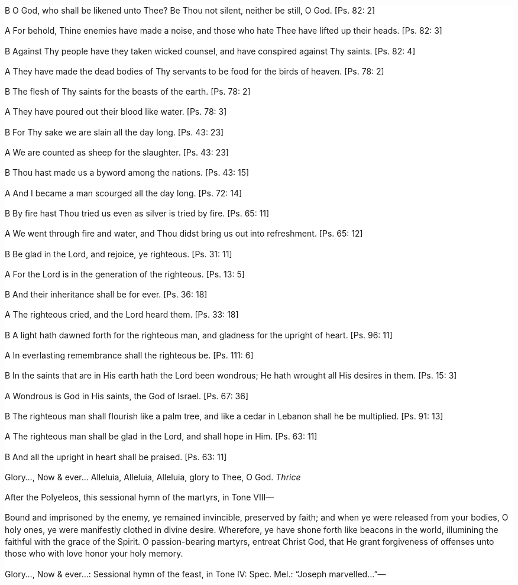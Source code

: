 B O God, who shall be likened unto Thee? Be Thou not silent, neither be still, O God. \[Ps. 82: 2\]

A For behold, Thine enemies have made a noise, and those who hate Thee have lifted up their heads. \[Ps. 82: 3\]

B Against Thy people have they taken wicked counsel, and have conspired against Thy saints. \[Ps. 82: 4\]

A They have made the dead bodies of Thy servants to be food for the birds of heaven. \[Ps. 78: 2\]

B The flesh of Thy saints for the beasts of the earth. \[Ps. 78: 2\]

A They have poured out their blood like water. \[Ps. 78: 3\]

B For Thy sake we are slain all the day long. \[Ps. 43: 23\]

A We are counted as sheep for the slaughter. \[Ps. 43: 23\]

B Thou hast made us a byword among the nations. \[Ps. 43: 15\]

A And I became a man scourged all the day long. \[Ps. 72: 14\]

B By fire hast Thou tried us even as silver is tried by fire. \[Ps. 65: 11\]

A We went through fire and water, and Thou didst bring us out into refreshment. \[Ps. 65: 12\]

B Be glad in the Lord, and rejoice, ye righteous. \[Ps. 31: 11\]

A For the Lord is in the generation of the righteous. \[Ps. 13: 5\]

B And their inheritance shall be for ever. \[Ps. 36: 18\]

A The righteous cried, and the Lord heard them. \[Ps. 33: 18\]

B A light hath dawned forth for the righteous man, and gladness for the upright of heart. \[Ps. 96: 11\]

A In everlasting remembrance shall the righteous be. \[Ps. 111: 6\]

B In the saints that are in His earth hath the Lord been wondrous; He hath wrought all His desires in them. \[Ps. 15: 3\]

A Wondrous is God in His saints, the God of Israel. \[Ps. 67: 36\]

B The righteous man shall flourish like a palm tree, and like a cedar in Lebanon shall he be multiplied. \[Ps. 91: 13\]

A The righteous man shall be glad in the Lord, and shall hope in Him. \[Ps. 63: 11\]

B And all the upright in heart shall be praised. \[Ps. 63: 11\]

Glory…, Now & ever… Alleluia, Alleluia, Alleluia, glory to Thee, O God. *Thrice*

After the Polyeleos, this sessional hymn of the martyrs, in Tone VIII—

Bound and imprisoned by the enemy, ye remained invincible, preserved by faith; and when ye were released from your bodies, O holy ones, ye were manifestly clothed in divine desire. Wherefore, ye have shone forth like beacons in the world, illumining the faithful with the grace of the Spirit. O passion-bearing martyrs, entreat Christ God, that He grant forgiveness of offenses unto those who with love honor your holy memory.

Glory…, Now & ever…: Sessional hymn of the feast, in Tone IV: Spec. Mel.: “Joseph marvelled…”—
